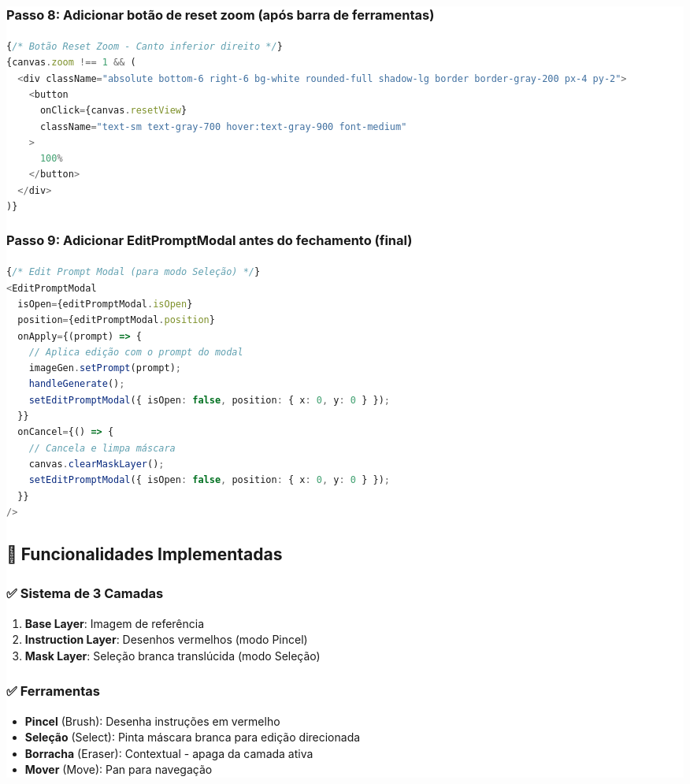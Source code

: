### Passo 8: Adicionar botão de reset zoom (após barra de ferramentas)

```typescript
{/* Botão Reset Zoom - Canto inferior direito */}
{canvas.zoom !== 1 && (
  <div className="absolute bottom-6 right-6 bg-white rounded-full shadow-lg border border-gray-200 px-4 py-2">
    <button
      onClick={canvas.resetView}
      className="text-sm text-gray-700 hover:text-gray-900 font-medium"
    >
      100%
    </button>
  </div>
)}
```

### Passo 9: Adicionar EditPromptModal antes do fechamento (final)

```typescript
{/* Edit Prompt Modal (para modo Seleção) */}
<EditPromptModal
  isOpen={editPromptModal.isOpen}
  position={editPromptModal.position}
  onApply={(prompt) => {
    // Aplica edição com o prompt do modal
    imageGen.setPrompt(prompt);
    handleGenerate();
    setEditPromptModal({ isOpen: false, position: { x: 0, y: 0 } });
  }}
  onCancel={() => {
    // Cancela e limpa máscara
    canvas.clearMaskLayer();
    setEditPromptModal({ isOpen: false, position: { x: 0, y: 0 } });
  }}
/>
```

## 🎯 Funcionalidades Implementadas

### ✅ Sistema de 3 Camadas
1. **Base Layer**: Imagem de referência
2. **Instruction Layer**: Desenhos vermelhos (modo Pincel)
3. **Mask Layer**: Seleção branca translúcida (modo Seleção)

### ✅ Ferramentas
- **Pincel** (Brush): Desenha instruções em vermelho
- **Seleção** (Select): Pinta máscara branca para edição direcionada
- **Borracha** (Eraser): Contextual - apaga da camada ativa
- **Mover** (Move): Pan para navegação
